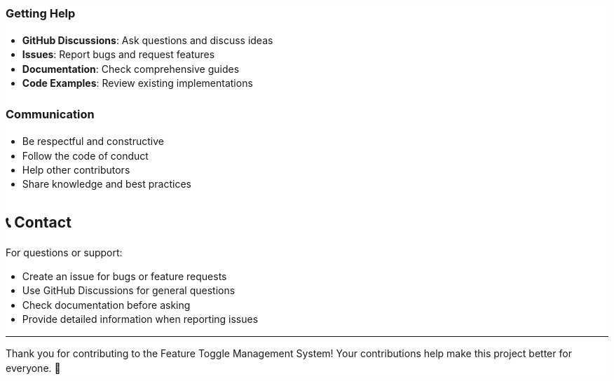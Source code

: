 ### Getting Help
- **GitHub Discussions**: Ask questions and discuss ideas
- **Issues**: Report bugs and request features
- **Documentation**: Check comprehensive guides
- **Code Examples**: Review existing implementations

### Communication
- Be respectful and constructive
- Follow the code of conduct
- Help other contributors
- Share knowledge and best practices

## 📞 Contact

For questions or support:
- Create an issue for bugs or feature requests
- Use GitHub Discussions for general questions
- Check documentation before asking
- Provide detailed information when reporting issues

---

Thank you for contributing to the Feature Toggle Management System! Your contributions help make this project better for everyone. 🚀
